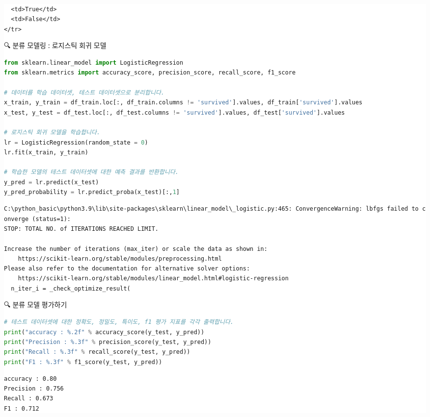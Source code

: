       <td>True</td>
      <td>False</td>
    </tr>
  </tbody>
</table>
</div>



🔍 분류 모델링 : 로지스틱 회귀 모델 


```python
from sklearn.linear_model import LogisticRegression
from sklearn.metrics import accuracy_score, precision_score, recall_score, f1_score 

# 데이터를 학습 데이터셋, 테스트 데이터셋으로 분리합니다. 
x_train, y_train = df_train.loc[:, df_train.columns != 'survived'].values, df_train['survived'].values 
x_test, y_test = df_test.loc[:, df_test.columns != 'survived'].values, df_test['survived'].values 

# 로지스틱 회귀 모델을 학습합니다. 
lr = LogisticRegression(random_state = 0)
lr.fit(x_train, y_train)

# 학습한 모델의 테스트 데이터셋에 대한 예측 결과를 반환합니다. 
y_pred = lr.predict(x_test) 
y_pred_probability = lr.predict_proba(x_test)[:,1]
```

    C:\python_basic\python3.9\lib\site-packages\sklearn\linear_model\_logistic.py:465: ConvergenceWarning: lbfgs failed to converge (status=1):
    STOP: TOTAL NO. of ITERATIONS REACHED LIMIT.
    
    Increase the number of iterations (max_iter) or scale the data as shown in:
        https://scikit-learn.org/stable/modules/preprocessing.html
    Please also refer to the documentation for alternative solver options:
        https://scikit-learn.org/stable/modules/linear_model.html#logistic-regression
      n_iter_i = _check_optimize_result(
    

🔍 분류 모델 평가하기 


```python
# 테스트 데이터셋에 대한 정확도, 정밀도, 특이도, f1 평가 지표를 각각 출력합니다. 
print("accuracy : %.2f" % accuracy_score(y_test, y_pred))
print("Precision : %.3f" % precision_score(y_test, y_pred))
print("Recall : %.3f" % recall_score(y_test, y_pred))
print("F1 : %.3f" % f1_score(y_test, y_pred))
```

    accuracy : 0.80
    Precision : 0.756
    Recall : 0.673
    F1 : 0.712
    
